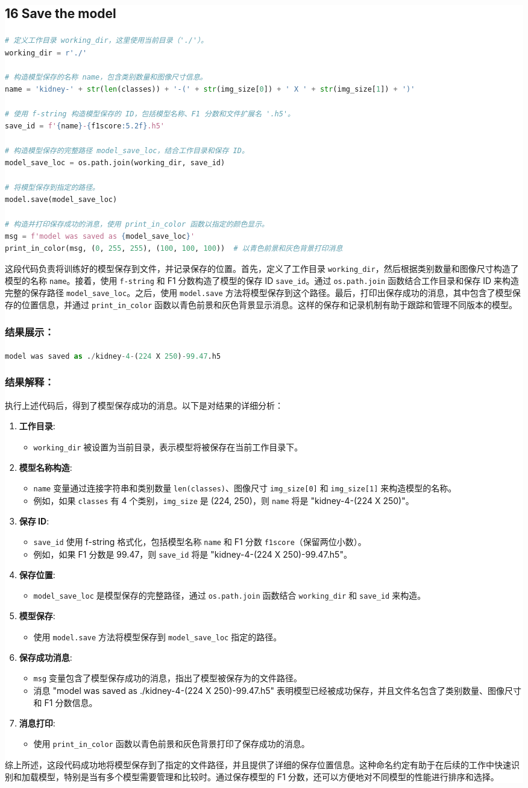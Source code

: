 ## 16 Save the model

```python
# 定义工作目录 working_dir，这里使用当前目录（'./'）。
working_dir = r'./'

# 构造模型保存的名称 name，包含类别数量和图像尺寸信息。
name = 'kidney-' + str(len(classes)) + '-(' + str(img_size[0]) + ' X ' + str(img_size[1]) + ')'

# 使用 f-string 构造模型保存的 ID，包括模型名称、F1 分数和文件扩展名 '.h5'。
save_id = f'{name}-{f1score:5.2f}.h5'

# 构造模型保存的完整路径 model_save_loc，结合工作目录和保存 ID。
model_save_loc = os.path.join(working_dir, save_id)

# 将模型保存到指定的路径。
model.save(model_save_loc)

# 构造并打印保存成功的消息，使用 print_in_color 函数以指定的颜色显示。
msg = f'model was saved as {model_save_loc}'
print_in_color(msg, (0, 255, 255), (100, 100, 100))  # 以青色前景和灰色背景打印消息
```

这段代码负责将训练好的模型保存到文件，并记录保存的位置。首先，定义了工作目录 `working_dir`，然后根据类别数量和图像尺寸构造了模型的名称 `name`。接着，使用 `f-string` 和 F1 分数构造了模型的保存 ID `save_id`。通过 `os.path.join` 函数结合工作目录和保存 ID 来构造完整的保存路径 `model_save_loc`。之后，使用 `model.save` 方法将模型保存到这个路径。最后，打印出保存成功的消息，其中包含了模型保存的位置信息，并通过 `print_in_color` 函数以青色前景和灰色背景显示消息。这样的保存和记录机制有助于跟踪和管理不同版本的模型。

### 结果展示：
```python
model was saved as ./kidney-4-(224 X 250)-99.47.h5
```
### 结果解释：

执行上述代码后，得到了模型保存成功的消息。以下是对结果的详细分析：

1. **工作目录**:
   - `working_dir` 被设置为当前目录，表示模型将被保存在当前工作目录下。

2. **模型名称构造**:
   - `name` 变量通过连接字符串和类别数量 `len(classes)`、图像尺寸 `img_size[0]` 和 `img_size[1]` 来构造模型的名称。
   - 例如，如果 `classes` 有 4 个类别，`img_size` 是 (224, 250)，则 `name` 将是 "kidney-4-(224 X 250)"。

3. **保存 ID**:
   - `save_id` 使用 f-string 格式化，包括模型名称 `name` 和 F1 分数 `f1score`（保留两位小数）。
   - 例如，如果 F1 分数是 99.47，则 `save_id` 将是 "kidney-4-(224 X 250)-99.47.h5"。

4. **保存位置**:
   - `model_save_loc` 是模型保存的完整路径，通过 `os.path.join` 函数结合 `working_dir` 和 `save_id` 来构造。

5. **模型保存**:
   - 使用 `model.save` 方法将模型保存到 `model_save_loc` 指定的路径。

6. **保存成功消息**:
   - `msg` 变量包含了模型保存成功的消息，指出了模型被保存为的文件路径。
   - 消息 "model was saved as ./kidney-4-(224 X 250)-99.47.h5" 表明模型已经被成功保存，并且文件名包含了类别数量、图像尺寸和 F1 分数信息。

7. **消息打印**:
   - 使用 `print_in_color` 函数以青色前景和灰色背景打印了保存成功的消息。

综上所述，这段代码成功地将模型保存到了指定的文件路径，并且提供了详细的保存位置信息。这种命名约定有助于在后续的工作中快速识别和加载模型，特别是当有多个模型需要管理和比较时。通过保存模型的 F1 分数，还可以方便地对不同模型的性能进行排序和选择。







